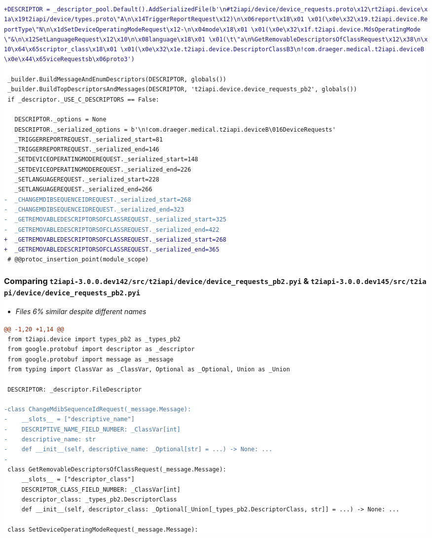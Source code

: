 ```diff
+DESCRIPTOR = _descriptor_pool.Default().AddSerializedFile(b'\n#t2iapi/device/device_requests.proto\x12\rt2iapi.device\x1a\x19t2iapi/device/types.proto\"A\n\x14TriggerReportRequest\x12)\n\x06report\x18\x01 \x01(\x0e\x32\x19.t2iapi.device.ReportType\"N\n\x1dSetDeviceOperatingModeRequest\x12-\n\x04mode\x18\x01 \x01(\x0e\x32\x1f.t2iapi.device.MdsOperatingMode\"&\n\x12SetLanguageRequest\x12\x10\n\x08language\x18\x01 \x01(\t\"a\n%GetRemovableDescriptorsOfClassRequest\x12\x38\n\x10\x64\x65scriptor_class\x18\x01 \x01(\x0e\x32\x1e.t2iapi.device.DescriptorClassB3\n!com.draeger.medical.t2iapi.deviceB\x0e\x44\x65viceRequestsb\x06proto3')
 
 _builder.BuildMessageAndEnumDescriptors(DESCRIPTOR, globals())
 _builder.BuildTopDescriptorsAndMessages(DESCRIPTOR, 't2iapi.device.device_requests_pb2', globals())
 if _descriptor._USE_C_DESCRIPTORS == False:
 
   DESCRIPTOR._options = None
   DESCRIPTOR._serialized_options = b'\n!com.draeger.medical.t2iapi.deviceB\016DeviceRequests'
   _TRIGGERREPORTREQUEST._serialized_start=81
   _TRIGGERREPORTREQUEST._serialized_end=146
   _SETDEVICEOPERATINGMODEREQUEST._serialized_start=148
   _SETDEVICEOPERATINGMODEREQUEST._serialized_end=226
   _SETLANGUAGEREQUEST._serialized_start=228
   _SETLANGUAGEREQUEST._serialized_end=266
-  _CHANGEMDIBSEQUENCEIDREQUEST._serialized_start=268
-  _CHANGEMDIBSEQUENCEIDREQUEST._serialized_end=323
-  _GETREMOVABLEDESCRIPTORSOFCLASSREQUEST._serialized_start=325
-  _GETREMOVABLEDESCRIPTORSOFCLASSREQUEST._serialized_end=422
+  _GETREMOVABLEDESCRIPTORSOFCLASSREQUEST._serialized_start=268
+  _GETREMOVABLEDESCRIPTORSOFCLASSREQUEST._serialized_end=365
 # @@protoc_insertion_point(module_scope)
```

### Comparing `t2iapi-3.0.0.dev142/src/t2iapi/device/device_requests_pb2.pyi` & `t2iapi-3.0.0.dev145/src/t2iapi/device/device_requests_pb2.pyi`

 * *Files 6% similar despite different names*

```diff
@@ -1,20 +1,14 @@
 from t2iapi.device import types_pb2 as _types_pb2
 from google.protobuf import descriptor as _descriptor
 from google.protobuf import message as _message
 from typing import ClassVar as _ClassVar, Optional as _Optional, Union as _Union
 
 DESCRIPTOR: _descriptor.FileDescriptor
 
-class ChangeMdibSequenceIdRequest(_message.Message):
-    __slots__ = ["descriptive_name"]
-    DESCRIPTIVE_NAME_FIELD_NUMBER: _ClassVar[int]
-    descriptive_name: str
-    def __init__(self, descriptive_name: _Optional[str] = ...) -> None: ...
-
 class GetRemovableDescriptorsOfClassRequest(_message.Message):
     __slots__ = ["descriptor_class"]
     DESCRIPTOR_CLASS_FIELD_NUMBER: _ClassVar[int]
     descriptor_class: _types_pb2.DescriptorClass
     def __init__(self, descriptor_class: _Optional[_Union[_types_pb2.DescriptorClass, str]] = ...) -> None: ...
 
 class SetDeviceOperatingModeRequest(_message.Message):
```
